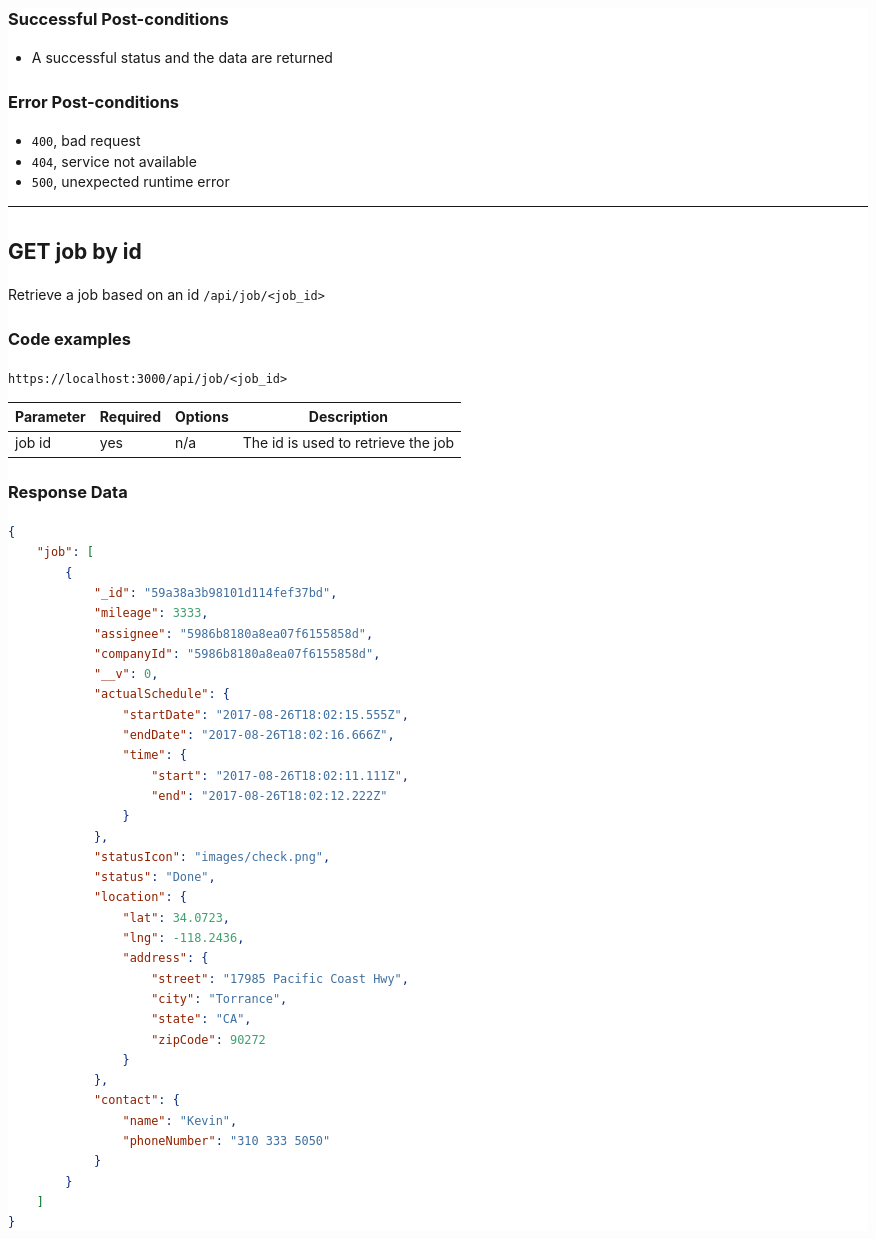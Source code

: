 ### Successful Post-conditions
* A successful status and the data are returned

### Error Post-conditions
* `400`, bad request
* `404`, service not available
* `500`, unexpected runtime error





---

## GET job by id 
Retrieve a job based on an id
`/api/job/<job_id>`

### Code examples
```http
https://localhost:3000/api/job/<job_id>
```

| Parameter | Required | Options |Description |
|----------|----------|--------------|-------------|
| job id | yes | n/a | The id is used to retrieve the job |

### Response Data
```json
{
    "job": [
        {
            "_id": "59a38a3b98101d114fef37bd",
            "mileage": 3333,
            "assignee": "5986b8180a8ea07f6155858d",
            "companyId": "5986b8180a8ea07f6155858d",
            "__v": 0,
            "actualSchedule": {
                "startDate": "2017-08-26T18:02:15.555Z",
                "endDate": "2017-08-26T18:02:16.666Z",
                "time": {
                    "start": "2017-08-26T18:02:11.111Z",
                    "end": "2017-08-26T18:02:12.222Z"
                }
            },
            "statusIcon": "images/check.png",
            "status": "Done",
            "location": {
                "lat": 34.0723,
                "lng": -118.2436,
                "address": {
                    "street": "17985 Pacific Coast Hwy",
                    "city": "Torrance",
                    "state": "CA",
                    "zipCode": 90272
                }
            },
            "contact": {
                "name": "Kevin",
                "phoneNumber": "310 333 5050"
            }
        }
    ]
}
```